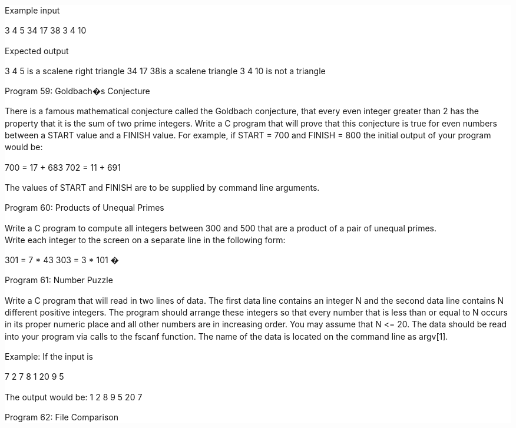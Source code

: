 Example input

3 4 5
34  17 38
3 4 10

Expected output

3 4 5 is a scalene right triangle
34 17 38is a scalene triangle
3 4 10 is not a triangle

Program 59: Goldbach�s Conjecture

There is a famous mathematical conjecture called the Goldbach conjecture, that every even integer greater than 2 has 
the property that it is the sum of two prime integers. Write a C program that will prove that this conjecture is true 
for even numbers between a START value and a FINISH value. For example, if START = 700 and FINISH = 800 
the initial output of your program would be:

700 = 17 + 683
702 = 11 + 691

The values of START and FINISH are to be supplied by command line arguments.

Program 60: Products of Unequal Primes

Write a C program to compute all integers between 300 and 500 that are a product of a pair of unequal primes.  
Write each integer to the screen on a separate line in the following form:

301 = 7 * 43
303 = 3 * 101
�



Program 61: Number Puzzle

Write a C program that will read in two lines of data. The first data line contains an integer N and the second data 
line contains N different positive integers. The program should arrange these integers so that every number that is 
less than or equal to N occurs in its proper numeric place and all other numbers are in increasing order. You may 
assume that N <= 20. The data should be read into your program via calls to the fscanf function. The name of the 
data is located on the command line as argv[1].

Example: If the input is 

7
2    7   8   1   20  9  5

The output would be:  1    2     8     9     5    20   7

Program 62: File Comparison
